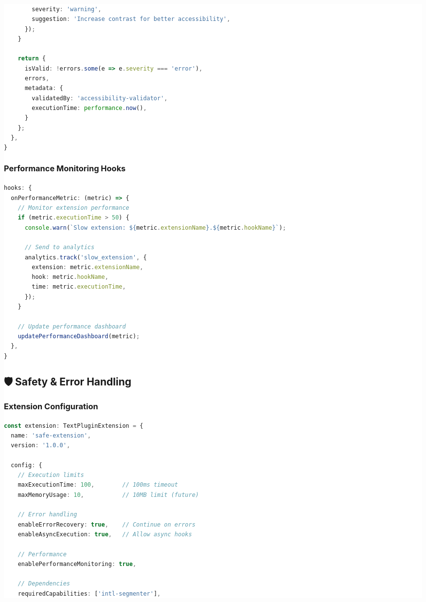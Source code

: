 ```typescript
        severity: 'warning',
        suggestion: 'Increase contrast for better accessibility',
      });
    }
    
    return {
      isValid: !errors.some(e => e.severity === 'error'),
      errors,
      metadata: {
        validatedBy: 'accessibility-validator',
        executionTime: performance.now(),
      }
    };
  },
}
```

### Performance Monitoring Hooks

```typescript
hooks: {
  onPerformanceMetric: (metric) => {
    // Monitor extension performance
    if (metric.executionTime > 50) {
      console.warn(`Slow extension: ${metric.extensionName}.${metric.hookName}`);
      
      // Send to analytics
      analytics.track('slow_extension', {
        extension: metric.extensionName,
        hook: metric.hookName,
        time: metric.executionTime,
      });
    }
    
    // Update performance dashboard
    updatePerformanceDashboard(metric);
  },
}
```

## 🛡️ Safety & Error Handling

### Extension Configuration

```typescript
const extension: TextPluginExtension = {
  name: 'safe-extension',
  version: '1.0.0',
  
  config: {
    // Execution limits
    maxExecutionTime: 100,        // 100ms timeout
    maxMemoryUsage: 10,           // 10MB limit (future)
    
    // Error handling
    enableErrorRecovery: true,    // Continue on errors
    enableAsyncExecution: true,   // Allow async hooks
    
    // Performance
    enablePerformanceMonitoring: true,
    
    // Dependencies
    requiredCapabilities: ['intl-segmenter'],
```
